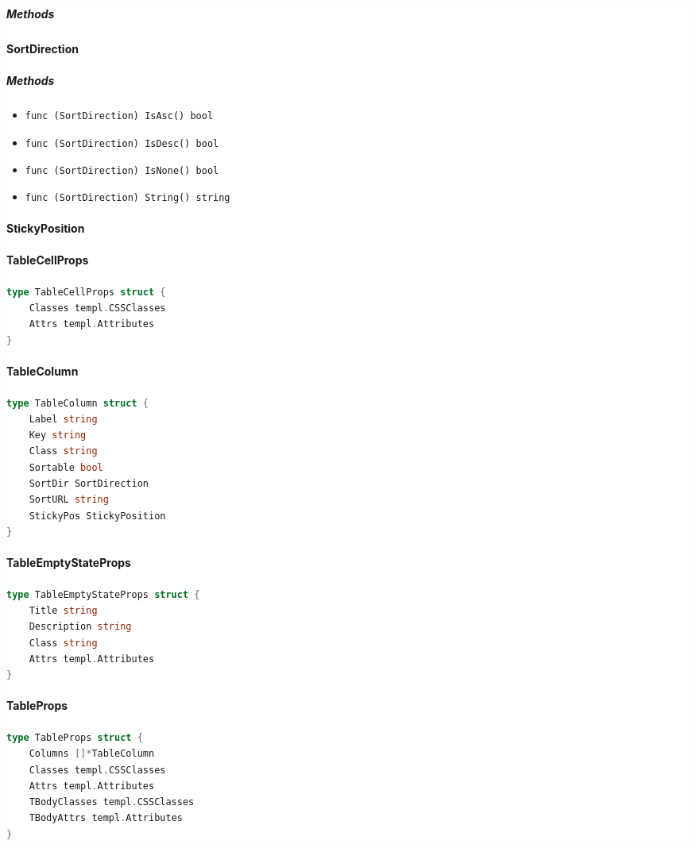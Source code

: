 ##### Methods

#### SortDirection

##### Methods

- `func (SortDirection) IsAsc() bool`

- `func (SortDirection) IsDesc() bool`

- `func (SortDirection) IsNone() bool`

- `func (SortDirection) String() string`

#### StickyPosition

#### TableCellProps

```go
type TableCellProps struct {
    Classes templ.CSSClasses
    Attrs templ.Attributes
}
```

#### TableColumn

```go
type TableColumn struct {
    Label string
    Key string
    Class string
    Sortable bool
    SortDir SortDirection
    SortURL string
    StickyPos StickyPosition
}
```

#### TableEmptyStateProps

```go
type TableEmptyStateProps struct {
    Title string
    Description string
    Class string
    Attrs templ.Attributes
}
```

#### TableProps

```go
type TableProps struct {
    Columns []*TableColumn
    Classes templ.CSSClasses
    Attrs templ.Attributes
    TBodyClasses templ.CSSClasses
    TBodyAttrs templ.Attributes
}
```
